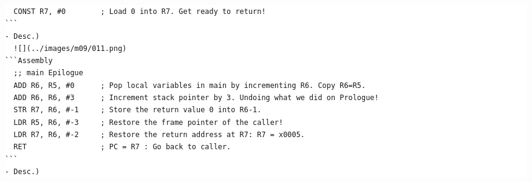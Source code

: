       CONST R7, #0        ; Load 0 into R7. Get ready to return!
    ```
    - Desc.)   
      ![](../images/m09/011.png)
    ```Assembly    
      ;; main Epilogue
      ADD R6, R5, #0      ; Pop local variables in main by incrementing R6. Copy R6=R5.
      ADD R6, R6, #3      ; Increment stack pointer by 3. Undoing what we did on Prologue!
      STR R7, R6, #-1     ; Store the return value 0 into R6-1.
      LDR R5, R6, #-3     ; Restore the frame pointer of the caller!
      LDR R7, R6, #-2     ; Restore the return address at R7: R7 = x0005.
      RET                 ; PC = R7 : Go back to caller.
    ```
    - Desc.)   